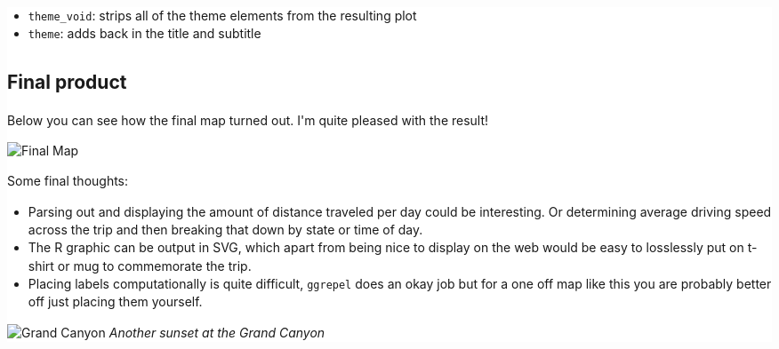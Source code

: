 + `theme_void`: strips all of the theme elements from the resulting
  plot
+ `theme`: adds back in the title and subtitle

## Final product

Below you can see how the final map turned out. I'm quite pleased with
the result!

![Final Map](/images/map.png)

Some final thoughts:

+ Parsing out and displaying the amount of distance traveled per day
  could be interesting. Or determining average driving speed across
  the trip and then breaking that down by state or time of day.
+ The R graphic can be output in SVG, which apart from being nice to
  display on the web would be easy to losslessly put on t-shirt or mug
  to commemorate the trip.
+ Placing labels computationally is quite difficult, `ggrepel` does an
  okay job but for a one off map like this you are probably better
  off just placing them yourself.

![Grand Canyon](/images/grand_canyon.jpg)
*Another sunset at the Grand Canyon*

[repo]: https://www.github.com/epsalt/roadtrip
[google-takeout]: https://takeout.google.com/
[rjsonio]: https://cran.r-project.org/web/packages/RJSONIO/index.html
[ggplot2]: http://docs.ggplot2.org/current/
[r]: https://www.r-project.org/
[inferno]: http://www.burns-stat.com/pages/Tutor/R_inferno.pdf
[pipe]: http://blog.revolutionanalytics.com/2014/07/magrittr-simplifying-r-code-with-pipes.html
[magrittr]: https://cran.r-project.org/web/packages/magrittr/
[unix-pipelines]: https://en.wikipedia.org/wiki/Pipeline_(Unix)
[coord_map]: http://ggplot2.tidyverse.org/reference/coord_map.html
[ggrepel]: https://cran.r-project.org/web/packages/ggrepel/
